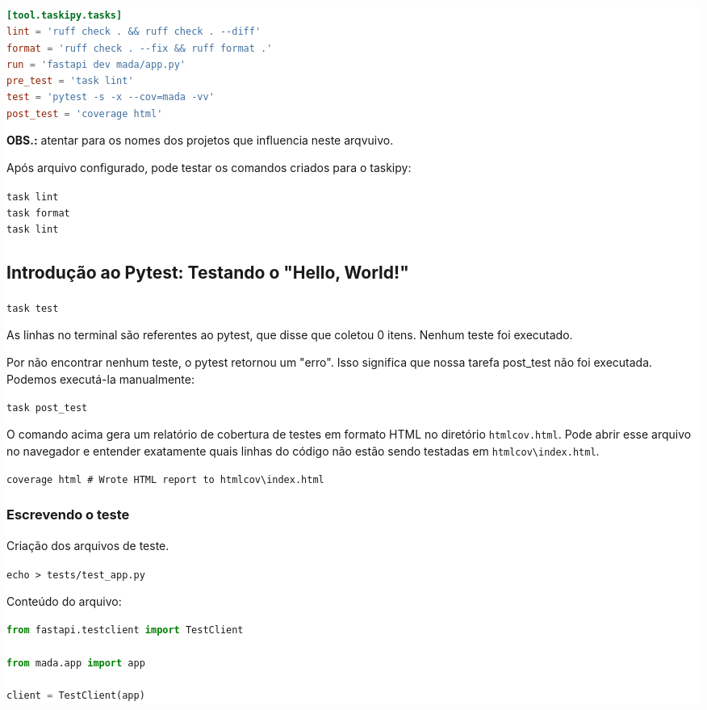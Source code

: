 ~~~toml
[tool.taskipy.tasks]
lint = 'ruff check . && ruff check . --diff'
format = 'ruff check . --fix && ruff format .'
run = 'fastapi dev mada/app.py'
pre_test = 'task lint'
test = 'pytest -s -x --cov=mada -vv'
post_test = 'coverage html'
~~~

__OBS.:__ atentar para os nomes dos projetos que influencia neste arqvuivo.

Após arquivo configurado, pode testar os comandos criados para o taskipy:
~~~shell
task lint
task format
task lint
~~~

## Introdução ao Pytest: Testando o "Hello, World!"
~~~shell
task test
~~~

As linhas no terminal são referentes ao pytest, que disse que coletou 0 itens. Nenhum teste foi executado.

Por não encontrar nenhum teste, o pytest retornou um "erro". Isso significa que nossa tarefa post_test não foi executada. Podemos executá-la manualmente:

~~~shell
task post_test
~~~

O comando acima gera um relatório de cobertura de testes em formato HTML no diretório `htmlcov.html`. Pode abrir esse arquivo no navegador e entender exatamente quais linhas do código não estão sendo testadas em `htmlcov\index.html`.
~~~shell
coverage html # Wrote HTML report to htmlcov\index.html
~~~

### Escrevendo o teste
Criação dos arquivos de teste.
~~~shell
echo > tests/test_app.py
~~~

Conteúdo do arquivo:
~~~python
from fastapi.testclient import TestClient  

from mada.app import app  

client = TestClient(app)
~~~

